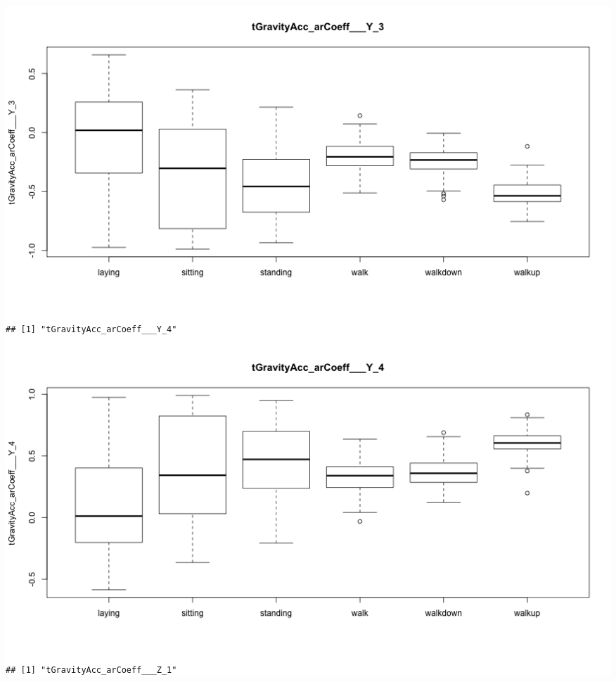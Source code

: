 ![plot of chunk unnamed-chunk-8](figure/unnamed-chunk-872.png) 

```
## [1] "tGravityAcc_arCoeff___Y_4"
```

![plot of chunk unnamed-chunk-8](figure/unnamed-chunk-873.png) 

```
## [1] "tGravityAcc_arCoeff___Z_1"
```
